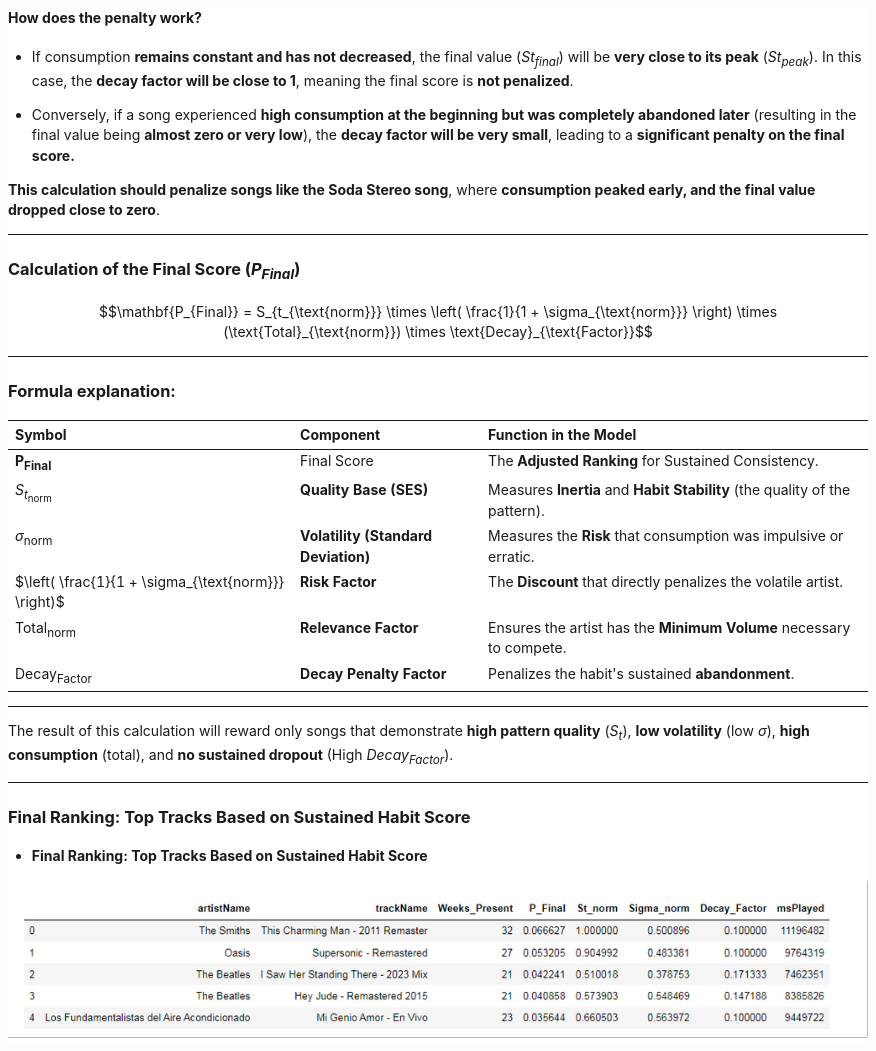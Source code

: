 
#### **How does the penalty work?**

- If consumption **remains constant and has not decreased**, the final value ($St_{final}$) will be **very close to its peak** ($St_{peak}$). In this case, the **decay factor will be close to 1**, meaning the final score is **not penalized**.

- Conversely, if a song experienced **high consumption at the beginning but was completely abandoned later** (resulting in the final value being **almost zero or very low**), the **decay factor will be very small**, leading to a **significant penalty on the final score.** 

**This calculation should penalize songs like the Soda Stereo song**, where **consumption peaked early, and the final value dropped close to zero**.

---

### **Calculation of the Final Score ($P_{Final}$)**


$$\mathbf{P_{Final}} = S_{t_{\text{norm}}} \times \left( \frac{1}{1 + \sigma_{\text{norm}}} \right) \times (\text{Total}_{\text{norm}}) \times \text{Decay}_{\text{Factor}}$$

---

### Formula explanation:

| Symbol | Component | Function in the Model |
| :--- | :--- | :--- |
| $\mathbf{P_{Final}}$ | Final Score | The **Adjusted Ranking** for Sustained Consistency. |
| $S_{t_{\text{norm}}}$ | **Quality Base (SES)** | Measures **Inertia** and **Habit Stability** (the quality of the pattern). |
| $\sigma_{\text{norm}}$ | **Volatility (Standard Deviation)** | Measures the **Risk** that consumption was impulsive or erratic. |
| $\left( \frac{1}{1 + \sigma_{\text{norm}}} \right)$ | **Risk Factor** | The **Discount** that directly penalizes the volatile artist. |
| $\text{Total}_{\text{norm}}$ | **Relevance Factor** | Ensures the artist has the **Minimum Volume** necessary to compete. |
| $\text{Decay}_{\text{Factor}}$ | **Decay Penalty Factor** | Penalizes the habit's sustained **abandonment**. |

---

The result of this calculation will reward only songs that demonstrate **high pattern quality** ($S_t$), **low volatility** (low $\sigma$), **high consumption** (total), and **no sustained dropout** (High $Decay_{Factor}$).

---

### **Final Ranking: Top Tracks Based on Sustained Habit Score**

- **Final Ranking: Top Tracks Based on Sustained Habit Score**

![top_tracks_based_on_sustained_habit_score](resources/top_tracks_based_on_sustained_habit_score.png)
